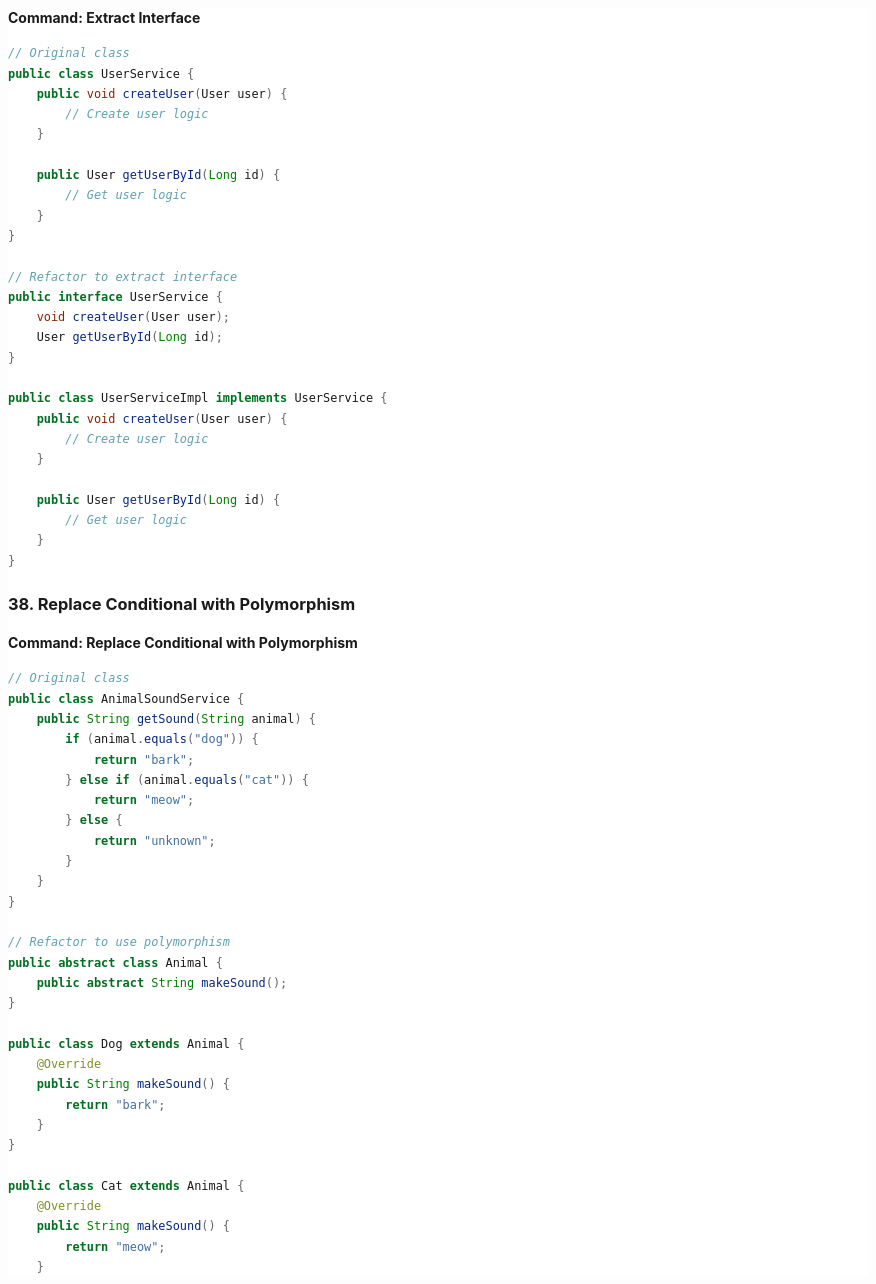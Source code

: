 **Command: Extract Interface**
```java
// Original class
public class UserService {
    public void createUser(User user) {
        // Create user logic
    }

    public User getUserById(Long id) {
        // Get user logic
    }
}

// Refactor to extract interface
public interface UserService {
    void createUser(User user);
    User getUserById(Long id);
}

public class UserServiceImpl implements UserService {
    public void createUser(User user) {
        // Create user logic
    }

    public User getUserById(Long id) {
        // Get user logic
    }
}
```

### 38. **Replace Conditional with Polymorphism**

**Command: Replace Conditional with Polymorphism**
```java
// Original class
public class AnimalSoundService {
    public String getSound(String animal) {
        if (animal.equals("dog")) {
            return "bark";
        } else if (animal.equals("cat")) {
            return "meow";
        } else {
            return "unknown";
        }
    }
}

// Refactor to use polymorphism
public abstract class Animal {
    public abstract String makeSound();
}

public class Dog extends Animal {
    @Override
    public String makeSound() {
        return "bark";
    }
}

public class Cat extends Animal {
    @Override
    public String makeSound() {
        return "meow";
    }
```